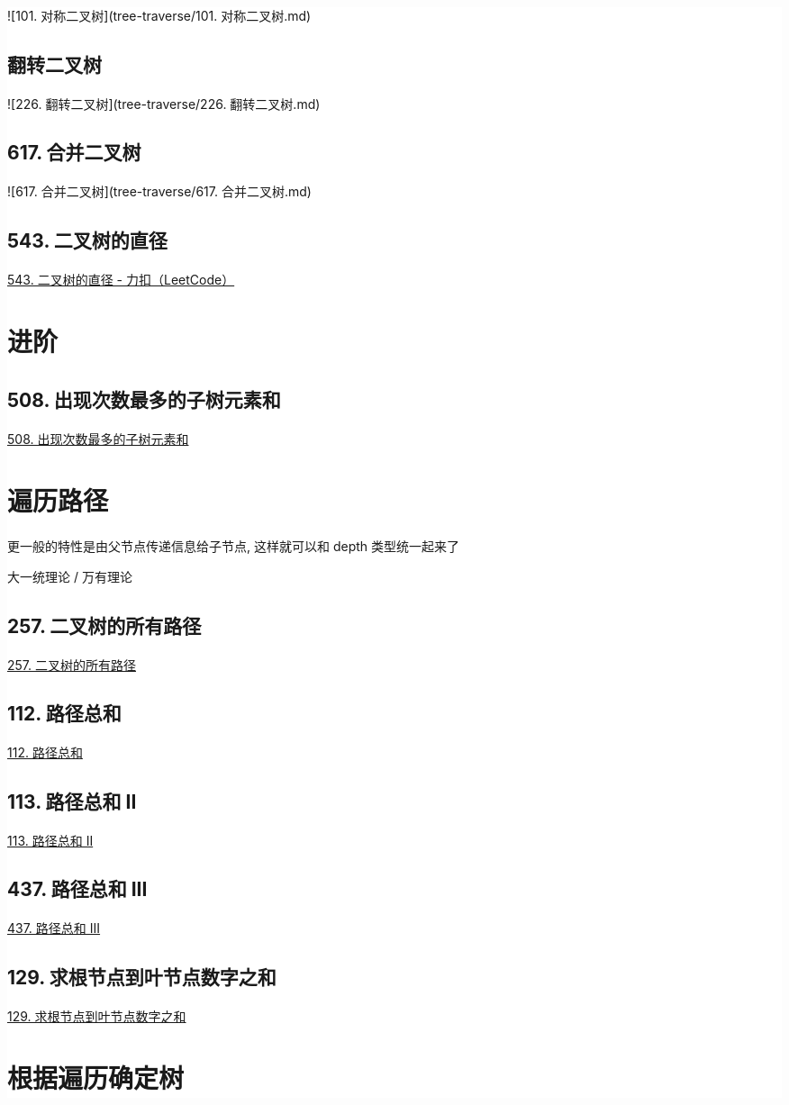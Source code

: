 ![101. 对称二叉树](tree-traverse/101. 对称二叉树.md)

## 翻转二叉树

![226. 翻转二叉树](tree-traverse/226. 翻转二叉树.md)

## 617. 合并二叉树

![617. 合并二叉树](tree-traverse/617. 合并二叉树.md)

## 543. 二叉树的直径

[543. 二叉树的直径 - 力扣（LeetCode）](https://leetcode.cn/problems/diameter-of-binary-tree/)

# 进阶

## 508. 出现次数最多的子树元素和

[508. 出现次数最多的子树元素和](../leetcode/508.%20出现次数最多的子树元素和.md)

# 遍历路径

更一般的特性是由父节点传递信息给子节点, 这样就可以和 depth 类型统一起来了

大一统理论 / 万有理论

## 257. 二叉树的所有路径

[257. 二叉树的所有路径](../leetcode/257.%20二叉树的所有路径.md)

## 112. 路径总和

[112. 路径总和](../leetcode/112.%20路径总和.md)

## 113. 路径总和 II

[113. 路径总和 II](../leetcode/113.%20路径总和%20II.md)

## 437. 路径总和 III

[437. 路径总和 III](../leetcode/437.%20路径总和%20III.md)

## 129. 求根节点到叶节点数字之和

[129. 求根节点到叶节点数字之和](../leetcode/129.%20求根节点到叶节点数字之和.md)

# 根据遍历确定树
